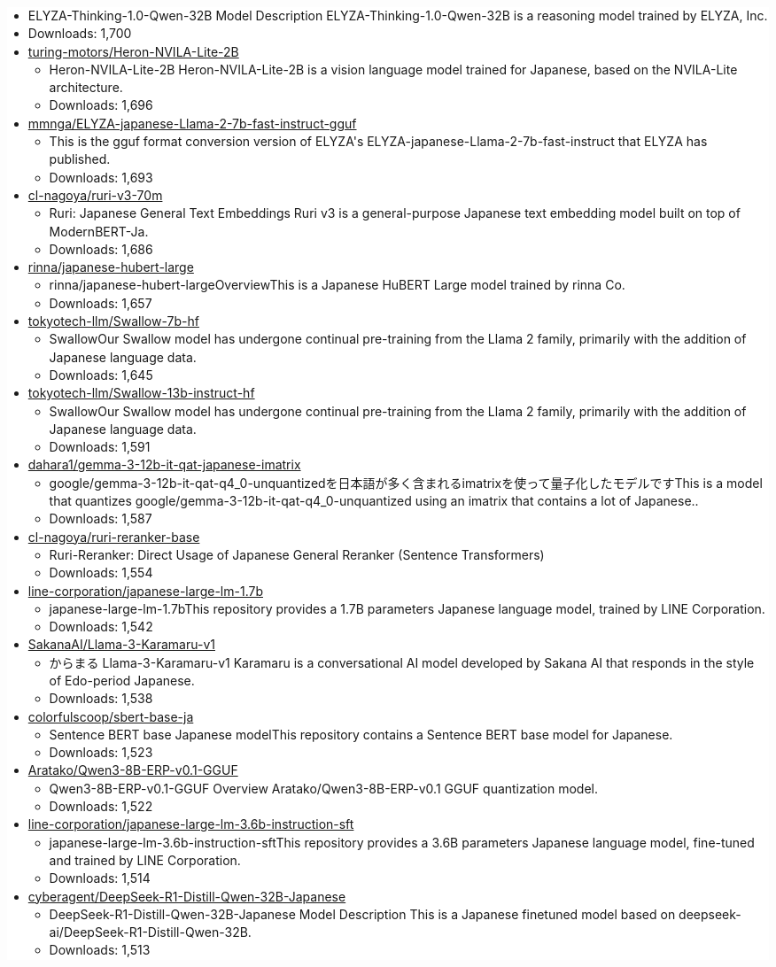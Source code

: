   - ELYZA-Thinking-1.0-Qwen-32B Model Description ELYZA-Thinking-1.0-Qwen-32B is a reasoning model trained by ELYZA, Inc.
  - Downloads: 1,700
- [turing-motors/Heron-NVILA-Lite-2B](https://huggingface.co/turing-motors/Heron-NVILA-Lite-2B)
  - Heron-NVILA-Lite-2B Heron-NVILA-Lite-2B is a vision language model trained for Japanese, based on the NVILA-Lite architecture.
  - Downloads: 1,696
- [mmnga/ELYZA-japanese-Llama-2-7b-fast-instruct-gguf](https://huggingface.co/mmnga/ELYZA-japanese-Llama-2-7b-fast-instruct-gguf)
  - This is the gguf format conversion version of ELYZA's ELYZA-japanese-Llama-2-7b-fast-instruct that ELYZA has published.
  - Downloads: 1,693
- [cl-nagoya/ruri-v3-70m](https://huggingface.co/cl-nagoya/ruri-v3-70m)
  - Ruri: Japanese General Text Embeddings Ruri v3 is a general-purpose Japanese text embedding model built on top of ModernBERT-Ja.
  - Downloads: 1,686
- [rinna/japanese-hubert-large](https://huggingface.co/rinna/japanese-hubert-large)
  - rinna/japanese-hubert-largeOverviewThis is a Japanese HuBERT Large model trained by rinna Co.
  - Downloads: 1,657
- [tokyotech-llm/Swallow-7b-hf](https://huggingface.co/tokyotech-llm/Swallow-7b-hf)
  - SwallowOur Swallow model has undergone continual pre-training from the Llama 2 family, primarily with the addition of Japanese language data.
  - Downloads: 1,645
- [tokyotech-llm/Swallow-13b-instruct-hf](https://huggingface.co/tokyotech-llm/Swallow-13b-instruct-hf)
  - SwallowOur Swallow model has undergone continual pre-training from the Llama 2 family, primarily with the addition of Japanese language data.
  - Downloads: 1,591
- [dahara1/gemma-3-12b-it-qat-japanese-imatrix](https://huggingface.co/dahara1/gemma-3-12b-it-qat-japanese-imatrix)
  - google/gemma-3-12b-it-qat-q4_0-unquantizedを日本語が多く含まれるimatrixを使って量子化したモデルですThis is a model that quantizes google/gemma-3-12b-it-qat-q4_0-unquantized using an imatrix that contains a lot of Japanese..
  - Downloads: 1,587
- [cl-nagoya/ruri-reranker-base](https://huggingface.co/cl-nagoya/ruri-reranker-base)
  - Ruri-Reranker: Direct Usage of Japanese General Reranker (Sentence Transformers)
  - Downloads: 1,554
- [line-corporation/japanese-large-lm-1.7b](https://huggingface.co/line-corporation/japanese-large-lm-1.7b)
  - japanese-large-lm-1.7bThis repository provides a 1.7B parameters Japanese language model, trained by LINE Corporation.
  - Downloads: 1,542
- [SakanaAI/Llama-3-Karamaru-v1](https://huggingface.co/SakanaAI/Llama-3-Karamaru-v1)
  - からまる Llama-3-Karamaru-v1 Karamaru is a conversational AI model developed by Sakana AI that responds in the style of Edo-period Japanese.
  - Downloads: 1,538
- [colorfulscoop/sbert-base-ja](https://huggingface.co/colorfulscoop/sbert-base-ja)
  - Sentence BERT base Japanese modelThis repository contains a Sentence BERT base model for Japanese.
  - Downloads: 1,523
- [Aratako/Qwen3-8B-ERP-v0.1-GGUF](https://huggingface.co/Aratako/Qwen3-8B-ERP-v0.1-GGUF)
  - Qwen3-8B-ERP-v0.1-GGUF Overview Aratako/Qwen3-8B-ERP-v0.1 GGUF quantization model.
  - Downloads: 1,522
- [line-corporation/japanese-large-lm-3.6b-instruction-sft](https://huggingface.co/line-corporation/japanese-large-lm-3.6b-instruction-sft)
  - japanese-large-lm-3.6b-instruction-sftThis repository provides a 3.6B parameters Japanese language model, fine-tuned and trained by LINE Corporation.
  - Downloads: 1,514
- [cyberagent/DeepSeek-R1-Distill-Qwen-32B-Japanese](https://huggingface.co/cyberagent/DeepSeek-R1-Distill-Qwen-32B-Japanese)
  - DeepSeek-R1-Distill-Qwen-32B-Japanese Model Description This is a Japanese finetuned model based on deepseek-ai/DeepSeek-R1-Distill-Qwen-32B.
  - Downloads: 1,513